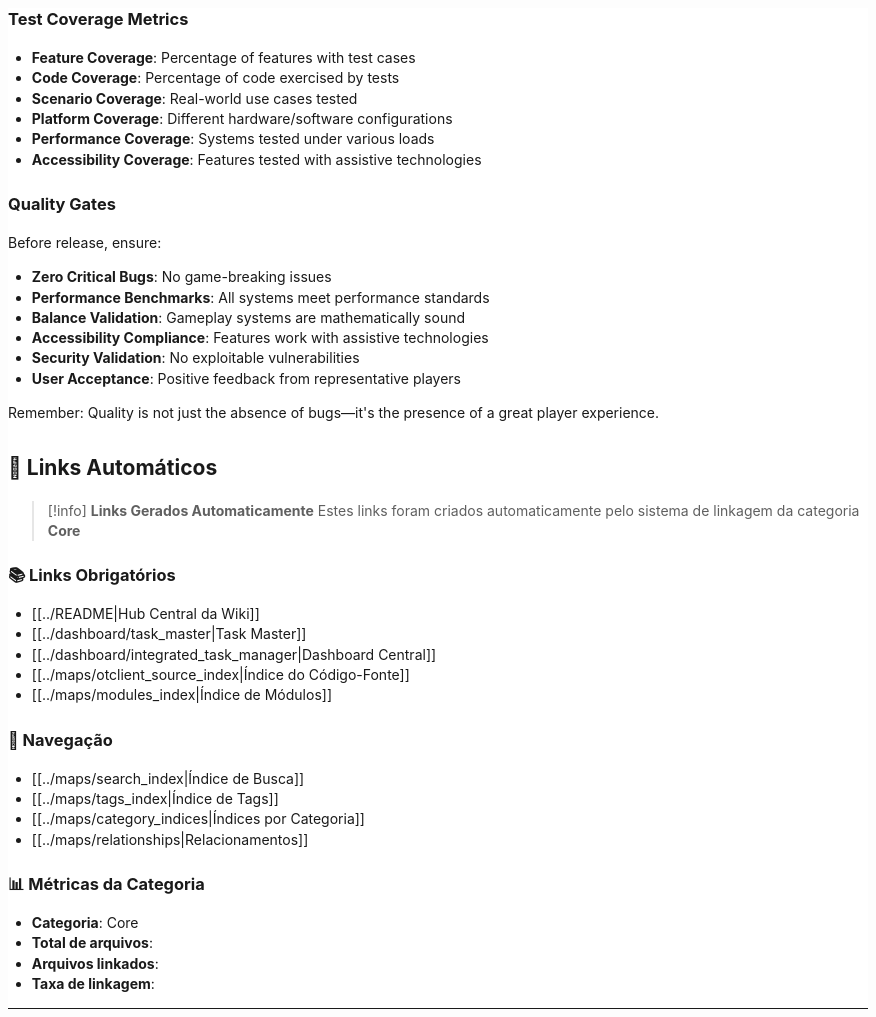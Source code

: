 ### Test Coverage Metrics
- **Feature Coverage**: Percentage of features with test cases
- **Code Coverage**: Percentage of code exercised by tests
- **Scenario Coverage**: Real-world use cases tested
- **Platform Coverage**: Different hardware/software configurations
- **Performance Coverage**: Systems tested under various loads
- **Accessibility Coverage**: Features tested with assistive technologies

### Quality Gates
Before release, ensure:
- **Zero Critical Bugs**: No game-breaking issues
- **Performance Benchmarks**: All systems meet performance standards
- **Balance Validation**: Gameplay systems are mathematically sound
- **Accessibility Compliance**: Features work with assistive technologies
- **Security Validation**: No exploitable vulnerabilities
- **User Acceptance**: Positive feedback from representative players

Remember: Quality is not just the absence of bugs—it's the presence of a great player experience.
## 🔗 **Links Automáticos**

> [!info] **Links Gerados Automaticamente**
> Estes links foram criados automaticamente pelo sistema de linkagem da categoria **Core**

### **📚 Links Obrigatórios**
- [[../README|Hub Central da Wiki]]
- [[../dashboard/task_master|Task Master]]
- [[../dashboard/integrated_task_manager|Dashboard Central]]
- [[../maps/otclient_source_index|Índice do Código-Fonte]]
- [[../maps/modules_index|Índice de Módulos]]

### **🧭 Navegação**
- [[../maps/search_index|Índice de Busca]]
- [[../maps/tags_index|Índice de Tags]]
- [[../maps/category_indices|Índices por Categoria]]
- [[../maps/relationships|Relacionamentos]]

### **📊 Métricas da Categoria**
- **Categoria**: Core
- **Total de arquivos**: 
- **Arquivos linkados**: 
- **Taxa de linkagem**: 

---

